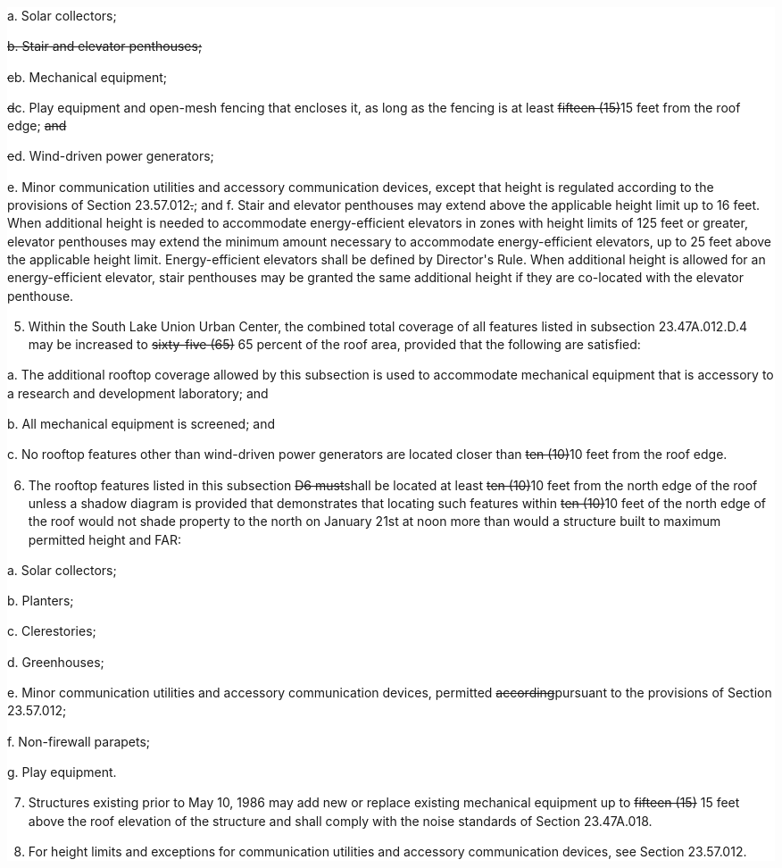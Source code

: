  a. Solar collectors;

~~b. Stair and elevator penthouses;~~

~~c~~b. Mechanical equipment;

~~d~~c. Play equipment and open-mesh fencing that encloses it, as long as the fencing is at least ~~fifteen (15)~~15 feet from the roof edge; ~~and~~

~~e~~d. Wind-driven power generators;

e. Minor communication utilities and accessory communication devices, except that height is regulated according to the provisions of Section 23.57.012~~.~~; and  f. Stair and elevator penthouses may extend above the applicable height limit up to 16 feet. When additional height is needed to accommodate energy-efficient elevators in zones with height limits of 125 feet or greater, elevator penthouses may extend the minimum amount necessary to accommodate energy-efficient elevators, up to 25 feet above the applicable height limit. Energy-efficient elevators shall be defined by Director's Rule. When additional height is allowed for an energy-efficient elevator, stair penthouses may be granted the same additional height if they are co-located with the elevator penthouse.

 5. Within the South Lake Union Urban Center, the combined total coverage of all features listed in subsection  23.47A.012.D.4 may be increased to ~~sixty-five (65)~~ 65 percent of the roof area, provided that the following are satisfied:

 a. The additional rooftop coverage allowed by this subsection is used to accommodate mechanical equipment that is accessory to a research and development laboratory; and

 b. All mechanical equipment is screened; and

 c. No rooftop features other than wind-driven power generators are located closer than ~~ten (10)~~10 feet from the roof edge.

 6. The rooftop features listed in this subsection ~~D6 must~~shall be located at least ~~ten (10)~~10 feet from the north edge of the roof unless a shadow diagram is provided that demonstrates that locating such features within ~~ten (10)~~10 feet of the north edge of the roof would not shade property to the north on January 21st at noon more than would a structure built to maximum permitted height and FAR:

 a. Solar collectors;

 b. Planters;

 c. Clerestories;

 d. Greenhouses;

 e. Minor communication utilities and accessory communication devices, permitted ~~according~~pursuant to the provisions of Section 23.57.012;

 f. Non-firewall parapets;

 g. Play equipment.

 7. Structures existing prior to May 10, 1986 may add new or replace existing mechanical equipment up to ~~fifteen (15)~~ 15 feet above the roof elevation of the structure and shall comply with the noise standards of Section 23.47A.018.

 8. For height limits and exceptions for communication utilities and accessory communication devices, see Section 23.57.012.
